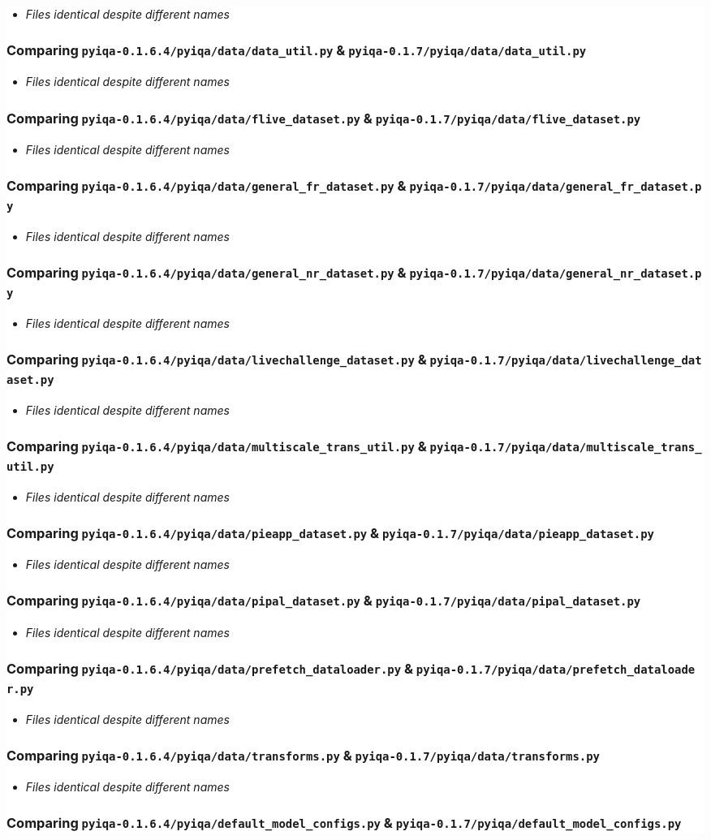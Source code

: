  * *Files identical despite different names*

### Comparing `pyiqa-0.1.6.4/pyiqa/data/data_util.py` & `pyiqa-0.1.7/pyiqa/data/data_util.py`

 * *Files identical despite different names*

### Comparing `pyiqa-0.1.6.4/pyiqa/data/flive_dataset.py` & `pyiqa-0.1.7/pyiqa/data/flive_dataset.py`

 * *Files identical despite different names*

### Comparing `pyiqa-0.1.6.4/pyiqa/data/general_fr_dataset.py` & `pyiqa-0.1.7/pyiqa/data/general_fr_dataset.py`

 * *Files identical despite different names*

### Comparing `pyiqa-0.1.6.4/pyiqa/data/general_nr_dataset.py` & `pyiqa-0.1.7/pyiqa/data/general_nr_dataset.py`

 * *Files identical despite different names*

### Comparing `pyiqa-0.1.6.4/pyiqa/data/livechallenge_dataset.py` & `pyiqa-0.1.7/pyiqa/data/livechallenge_dataset.py`

 * *Files identical despite different names*

### Comparing `pyiqa-0.1.6.4/pyiqa/data/multiscale_trans_util.py` & `pyiqa-0.1.7/pyiqa/data/multiscale_trans_util.py`

 * *Files identical despite different names*

### Comparing `pyiqa-0.1.6.4/pyiqa/data/pieapp_dataset.py` & `pyiqa-0.1.7/pyiqa/data/pieapp_dataset.py`

 * *Files identical despite different names*

### Comparing `pyiqa-0.1.6.4/pyiqa/data/pipal_dataset.py` & `pyiqa-0.1.7/pyiqa/data/pipal_dataset.py`

 * *Files identical despite different names*

### Comparing `pyiqa-0.1.6.4/pyiqa/data/prefetch_dataloader.py` & `pyiqa-0.1.7/pyiqa/data/prefetch_dataloader.py`

 * *Files identical despite different names*

### Comparing `pyiqa-0.1.6.4/pyiqa/data/transforms.py` & `pyiqa-0.1.7/pyiqa/data/transforms.py`

 * *Files identical despite different names*

### Comparing `pyiqa-0.1.6.4/pyiqa/default_model_configs.py` & `pyiqa-0.1.7/pyiqa/default_model_configs.py`

